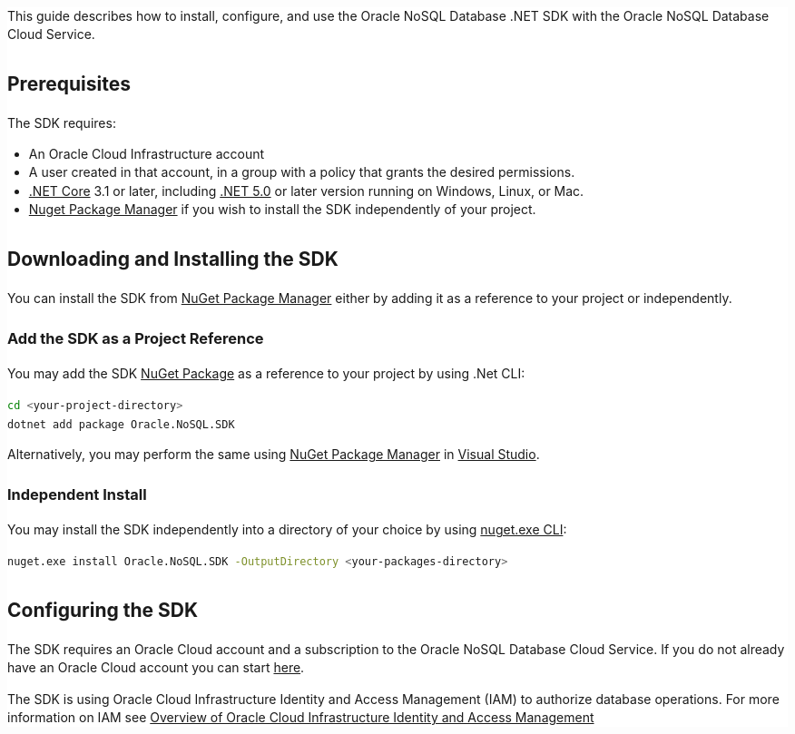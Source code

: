 This guide describes how to install, configure, and use the Oracle NoSQL
Database .NET SDK with the Oracle NoSQL Database Cloud Service.

## Prerequisites

The SDK requires:

* An Oracle Cloud Infrastructure account
* A user created in that account, in a group with a policy that grants the
desired permissions.
* [.NET Core](https://dotnet.microsoft.com/download) 3.1 or later, including
[.NET 5.0](https://dotnet.microsoft.com/download/dotnet/5.0) or later version
running on Windows, Linux, or Mac.
* [Nuget Package Manager](https://docs.microsoft.com/en-us/nuget/consume-packages/install-use-packages-nuget-cli)
if you wish to install the SDK independently of your project.

## Downloading and Installing the SDK

You can install the SDK from [NuGet Package Manager](https://www.nuget.org/)
either by adding it as a reference to your project or independently.

### Add the SDK as a Project Reference

You may add the SDK [NuGet Package](https://www.nuget.org/packages/Oracle.NoSQL.SDK/)
as a reference to your project by using .Net CLI:

```bash
cd <your-project-directory>
dotnet add package Oracle.NoSQL.SDK
```

Alternatively, you may perform the same using
[NuGet Package Manager](https://docs.microsoft.com/en-us/nuget/consume-packages/install-use-packages-visual-studio)
in [Visual Studio](https://visualstudio.microsoft.com/).

### Independent Install

You may install the SDK independently into a directory of your choice by using
[nuget.exe CLI](https://docs.microsoft.com/en-us/nuget/install-nuget-client-tools#cli-tools):

```bash
nuget.exe install Oracle.NoSQL.SDK -OutputDirectory <your-packages-directory>
```

## <a name="configure_cloud"></a>Configuring the SDK

The SDK requires an Oracle Cloud account and a subscription to the Oracle
NoSQL Database Cloud Service. If you do not already have an Oracle Cloud
account you can start [here](https://docs.cloud.oracle.com/en-us/iaas/Content/GSG/Concepts/baremetalintro.htm).

The SDK is using Oracle Cloud Infrastructure Identity and Access Management
(IAM) to authorize database operations.  For more information on IAM see
[Overview of Oracle Cloud Infrastructure Identity and Access Management](https://docs.cloud.oracle.com/iaas/Content/Identity/Concepts/overview.htm)
